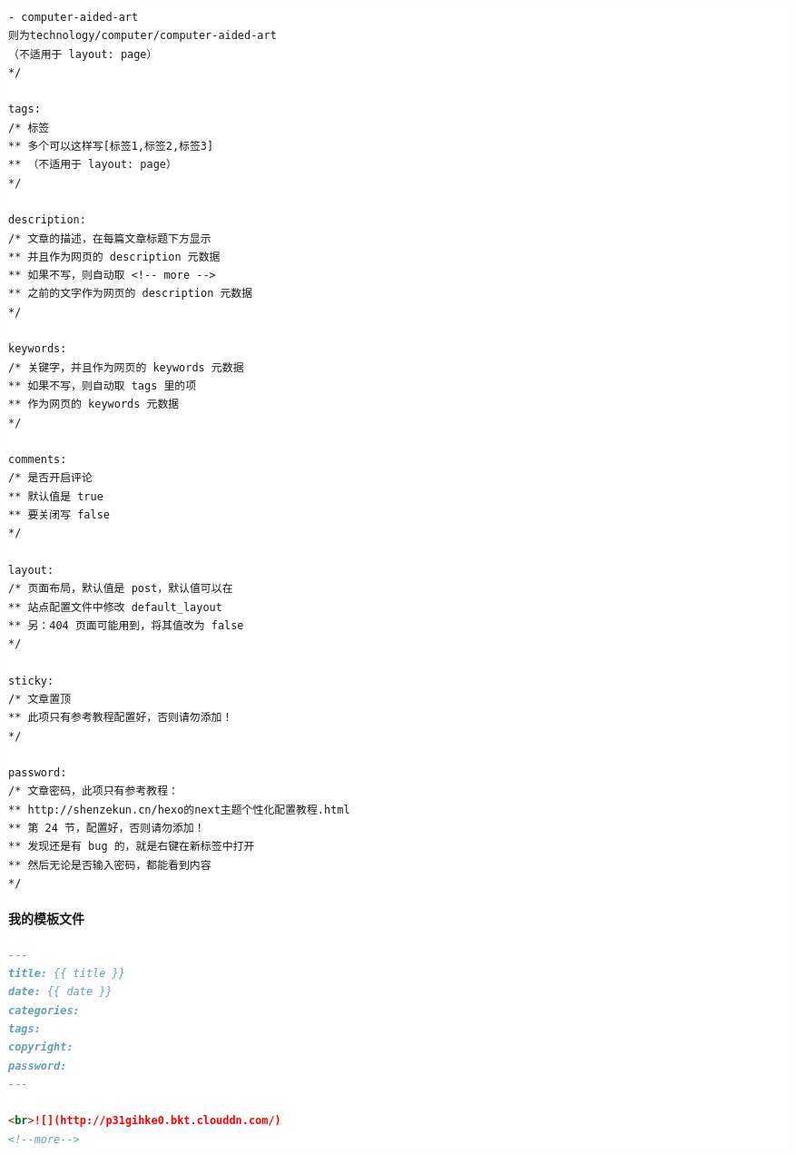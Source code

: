 ```
- computer-aided-art
则为technology/computer/computer-aided-art
（不适用于 layout: page）
*/

tags:
/* 标签
** 多个可以这样写[标签1,标签2,标签3]
** （不适用于 layout: page）
*/

description:
/* 文章的描述，在每篇文章标题下方显示
** 并且作为网页的 description 元数据
** 如果不写，则自动取 <!-- more -->
** 之前的文字作为网页的 description 元数据
*/

keywords:
/* 关键字，并且作为网页的 keywords 元数据
** 如果不写，则自动取 tags 里的项
** 作为网页的 keywords 元数据
*/

comments:
/* 是否开启评论
** 默认值是 true
** 要关闭写 false
*/

layout:
/* 页面布局，默认值是 post，默认值可以在
** 站点配置文件中修改 default_layout
** 另：404 页面可能用到，将其值改为 false
*/

sticky:
/* 文章置顶
** 此项只有参考教程配置好，否则请勿添加！
*/

password:
/* 文章密码，此项只有参考教程：
** http://shenzekun.cn/hexo的next主题个性化配置教程.html
** 第 24 节，配置好，否则请勿添加！
** 发现还是有 bug 的，就是右键在新标签中打开
** 然后无论是否输入密码，都能看到内容
*/
```

#### 我的模板文件
```md
---
title: {{ title }}
date: {{ date }}
categories: 
tags: 
copyright: 
password: 
---

<br>![](http://p31gihke0.bkt.clouddn.com/)
<!--more-->
```